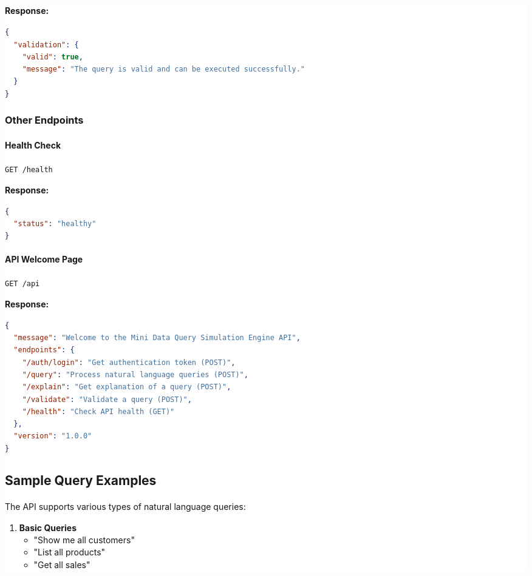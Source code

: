 **Response:**
```json
{
  "validation": {
    "valid": true,
    "message": "The query is valid and can be executed successfully."
  }
}
```

### Other Endpoints

#### Health Check

```
GET /health
```

**Response:**
```json
{
  "status": "healthy"
}
```

#### API Welcome Page

```
GET /api
```

**Response:**
```json
{
  "message": "Welcome to the Mini Data Query Simulation Engine API",
  "endpoints": {
    "/auth/login": "Get authentication token (POST)",
    "/query": "Process natural language queries (POST)",
    "/explain": "Get explanation of a query (POST)",
    "/validate": "Validate a query (POST)",
    "/health": "Check API health (GET)"
  },
  "version": "1.0.0"
}
```

## Sample Query Examples

The API supports various types of natural language queries:

1. **Basic Queries**
   - "Show me all customers"
   - "List all products"
   - "Get all sales"
